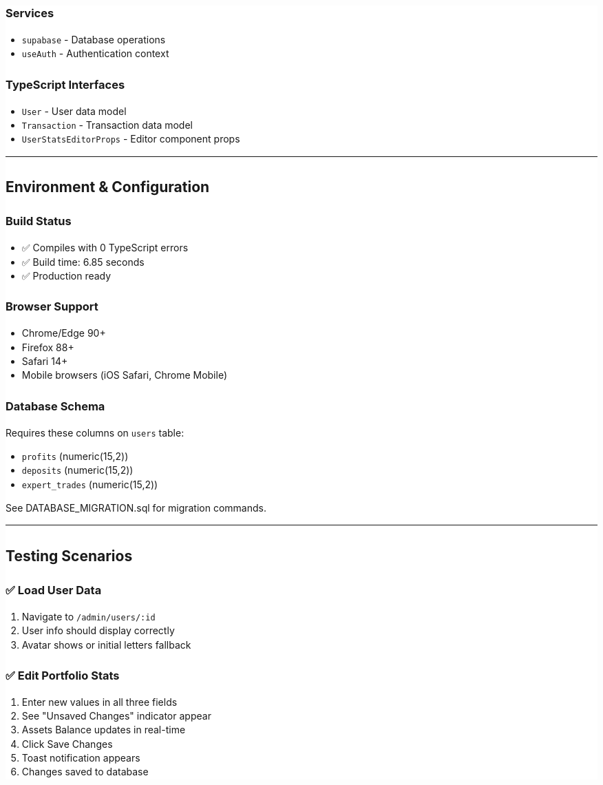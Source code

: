 ### Services
- `supabase` - Database operations
- `useAuth` - Authentication context

### TypeScript Interfaces
- `User` - User data model
- `Transaction` - Transaction data model
- `UserStatsEditorProps` - Editor component props

---

## Environment & Configuration

### Build Status
- ✅ Compiles with 0 TypeScript errors
- ✅ Build time: 6.85 seconds
- ✅ Production ready

### Browser Support
- Chrome/Edge 90+
- Firefox 88+
- Safari 14+
- Mobile browsers (iOS Safari, Chrome Mobile)

### Database Schema
Requires these columns on `users` table:
- `profits` (numeric(15,2))
- `deposits` (numeric(15,2))
- `expert_trades` (numeric(15,2))

See DATABASE_MIGRATION.sql for migration commands.

---

## Testing Scenarios

### ✅ Load User Data
1. Navigate to `/admin/users/:id`
2. User info should display correctly
3. Avatar shows or initial letters fallback

### ✅ Edit Portfolio Stats
1. Enter new values in all three fields
2. See "Unsaved Changes" indicator appear
3. Assets Balance updates in real-time
4. Click Save Changes
5. Toast notification appears
6. Changes saved to database
